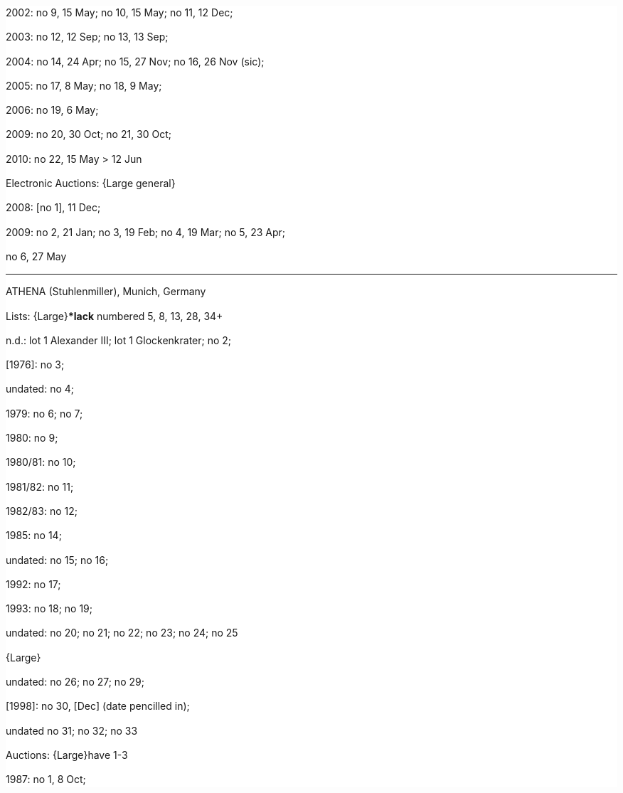  2002: no 9, 15 May; no 10, 15 May; no 11, 12 Dec;

 2003: no 12, 12 Sep; no 13, 13 Sep;

 2004: no 14, 24 Apr; no 15, 27 Nov; no 16, 26 Nov (sic);

 2005: no 17, 8 May; no 18, 9 May;

 2006: no 19, 6 May;

 2009: no 20, 30 Oct; no 21, 30 Oct;

 2010: no 22, 15 May > 12 Jun

Electronic Auctions: \{Large general}

 2008: \[no 1\], 11 Dec;

 2009: no 2, 21 Jan; no 3, 19 Feb; no 4, 19 Mar; no 5, 23 Apr;

 no 6, 27 May

_________________

ATHENA (Stuhlenmiller), Munich, Germany

Lists: \{Large}**\*lack** numbered 5, 8, 13, 28, 34+

 n.d.: lot 1 Alexander III; lot 1 Glockenkrater; no 2;

 \[1976\]: no 3;

 undated: no 4;

 1979: no 6; no 7;

 1980: no 9;

 1980/81: no 10;

 1981/82: no 11;

 1982/83: no 12;

 1985: no 14;

 undated: no 15; no 16;

 1992: no 17;

 1993: no 18; no 19;

 undated: no 20; no 21; no 22; no 23; no 24; no 25

 \{Large}

 undated: no 26; no 27; no 29;

 \[1998\]: no 30, \[Dec\] (date pencilled in);

 undated no 31; no 32; no 33

Auctions: \{Large}have 1-3

 1987: no 1, 8 Oct;
